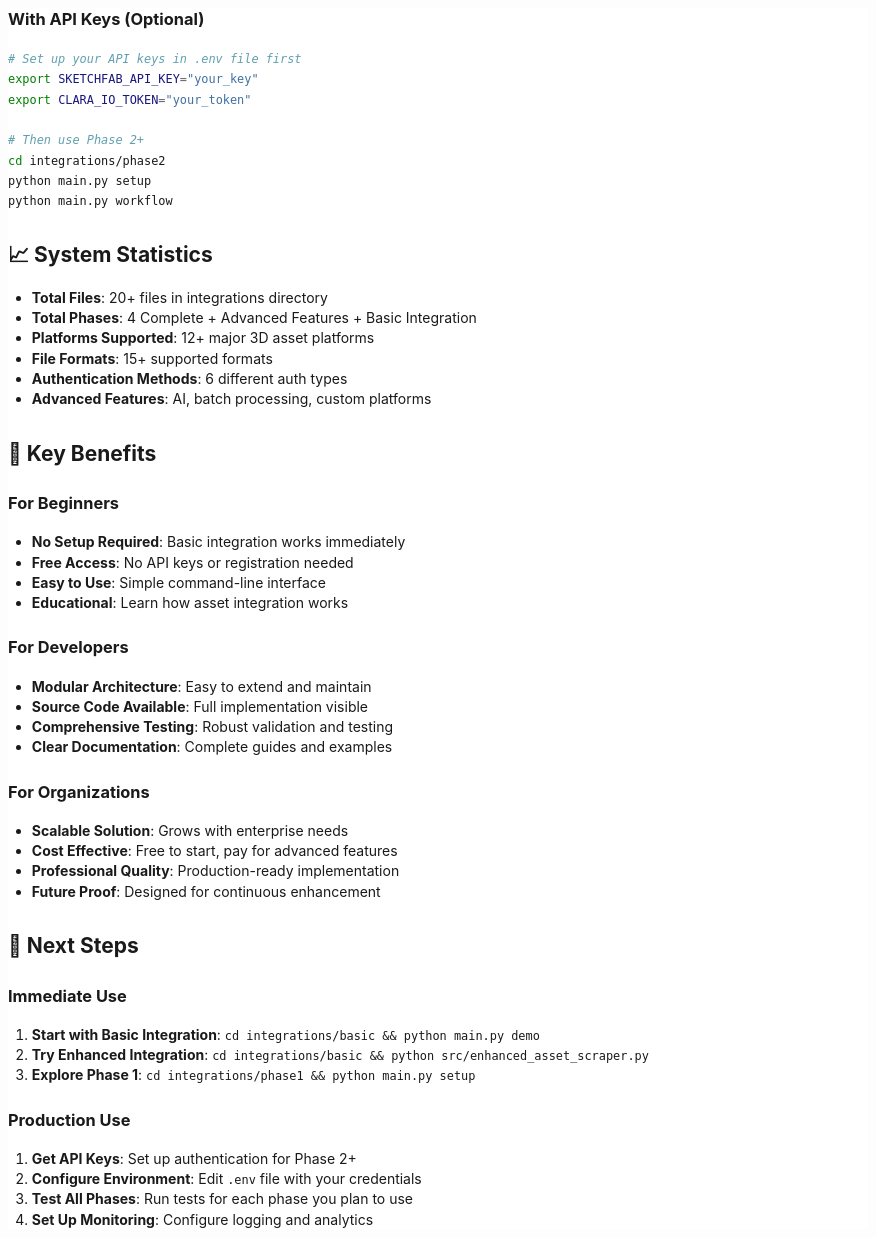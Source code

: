 ### **With API Keys (Optional)**
```bash
# Set up your API keys in .env file first
export SKETCHFAB_API_KEY="your_key"
export CLARA_IO_TOKEN="your_token"

# Then use Phase 2+
cd integrations/phase2
python main.py setup
python main.py workflow
```

## 📈 **System Statistics**

- **Total Files**: 20+ files in integrations directory
- **Total Phases**: 4 Complete + Advanced Features + Basic Integration
- **Platforms Supported**: 12+ major 3D asset platforms
- **File Formats**: 15+ supported formats
- **Authentication Methods**: 6 different auth types
- **Advanced Features**: AI, batch processing, custom platforms

## 🎉 **Key Benefits**

### **For Beginners**
- **No Setup Required**: Basic integration works immediately
- **Free Access**: No API keys or registration needed
- **Easy to Use**: Simple command-line interface
- **Educational**: Learn how asset integration works

### **For Developers**
- **Modular Architecture**: Easy to extend and maintain
- **Source Code Available**: Full implementation visible
- **Comprehensive Testing**: Robust validation and testing
- **Clear Documentation**: Complete guides and examples

### **For Organizations**
- **Scalable Solution**: Grows with enterprise needs
- **Cost Effective**: Free to start, pay for advanced features
- **Professional Quality**: Production-ready implementation
- **Future Proof**: Designed for continuous enhancement

## 🚀 **Next Steps**

### **Immediate Use**
1. **Start with Basic Integration**: `cd integrations/basic && python main.py demo`
2. **Try Enhanced Integration**: `cd integrations/basic && python src/enhanced_asset_scraper.py`
3. **Explore Phase 1**: `cd integrations/phase1 && python main.py setup`

### **Production Use**
1. **Get API Keys**: Set up authentication for Phase 2+
2. **Configure Environment**: Edit `.env` file with your credentials
3. **Test All Phases**: Run tests for each phase you plan to use
4. **Set Up Monitoring**: Configure logging and analytics
